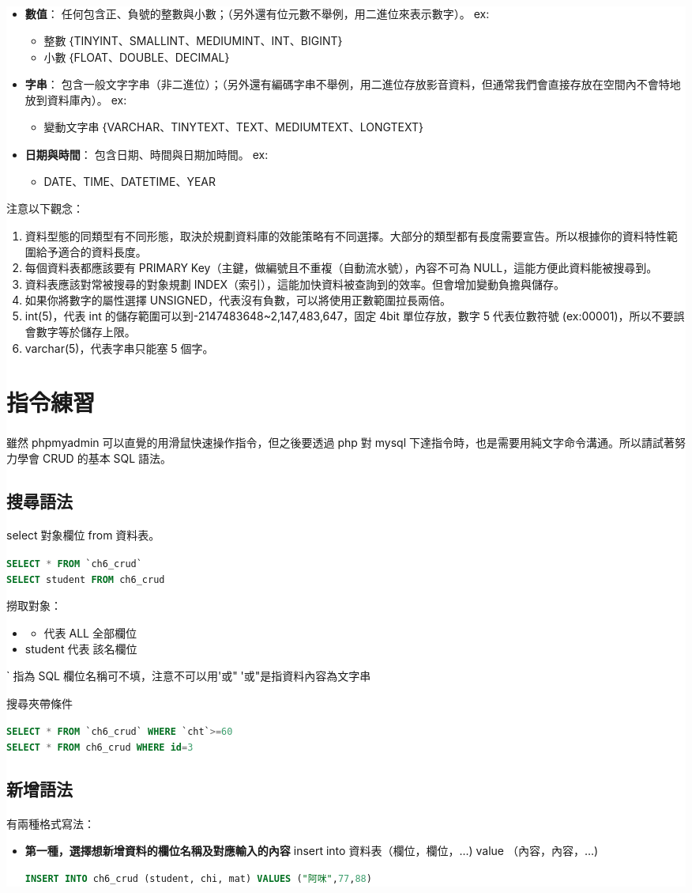 - **數值**：
任何包含正、負號的整數與小數；（另外還有位元數不舉例，用二進位來表示數字）。
  ex: 
  - 整數 {TINYINT、SMALLINT、MEDIUMINT、INT、BIGINT}
  - 小數 {FLOAT、DOUBLE、DECIMAL}

- **字串**：
包含一般文字字串（非二進位）；（另外還有編碼字串不舉例，用二進位存放影音資料，但通常我們會直接存放在空間內不會特地放到資料庫內）。
ex:
  - 變動文字串 {VARCHAR、TINYTEXT、TEXT、MEDIUMTEXT、LONGTEXT}

- **日期與時間**：
包含日期、時間與日期加時間。
ex:
  - DATE、TIME、DATETIME、YEAR

注意以下觀念：
1. 資料型態的同類型有不同形態，取決於規劃資料庫的效能策略有不同選擇。大部分的類型都有長度需要宣告。所以根據你的資料特性範圍給予適合的資料長度。
2. 每個資料表都應該要有 PRIMARY Key（主鍵，做編號且不重複（自動流水號），內容不可為 NULL，這能方便此資料能被搜尋到。
3. 資料表應該對常被搜尋的對象規劃 INDEX（索引），這能加快資料被查詢到的效率。但會增加變動負擔與儲存。
4. 如果你將數字的屬性選擇 UNSIGNED，代表沒有負數，可以將使用正數範圍拉長兩倍。
5. int(5)，代表 int 的儲存範圍可以到-2147483648~2,147,483,647，固定 4bit 單位存放，數字 5 代表位數符號 (ex:00001)，所以不要誤會數字等於儲存上限。
6. varchar(5)，代表字串只能塞 5 個字。

# 指令練習
雖然 phpmyadmin 可以直覺的用滑鼠快速操作指令，但之後要透過 php 對 mysql 下達指令時，也是需要用純文字命令溝通。所以請試著努力學會 CRUD 的基本 SQL 語法。

## 搜尋語法
select 對象欄位 from 資料表。
```sql
SELECT * FROM `ch6_crud`
SELECT student FROM ch6_crud
```

撈取對象：
- * 代表 ALL 全部欄位
- student 代表 該名欄位

\` 指為 SQL 欄位名稱可不填，注意不可以用'或"
'或"是指資料內容為文字串

搜尋夾帶條件
```sql
SELECT * FROM `ch6_crud` WHERE `cht`>=60
SELECT * FROM ch6_crud WHERE id=3
```

## 新增語法
有兩種格式寫法：
- **第一種，選擇想新增資料的欄位名稱及對應輸入的內容**
  insert into 資料表（欄位，欄位，...) value （內容，內容，...)
  ```sql
  INSERT INTO ch6_crud (student, chi, mat) VALUES ("阿咪",77,88)
  ```
